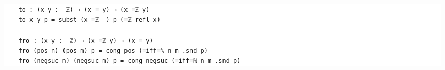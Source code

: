 ```
    to : (x y :  ℤ) → (x ≡ y) → (x ≡ℤ y)
    to x y p = subst (x ≡ℤ_ ) p (≡ℤ-refl x)

    fro : (x y :  ℤ) → (x ≡ℤ y) → (x ≡ y) 
    fro (pos n) (pos m) p = cong pos (≡iff≡ℕ n m .snd p)
    fro (negsuc n) (negsuc m) p = cong negsuc (≡iff≡ℕ n m .snd p)
```



